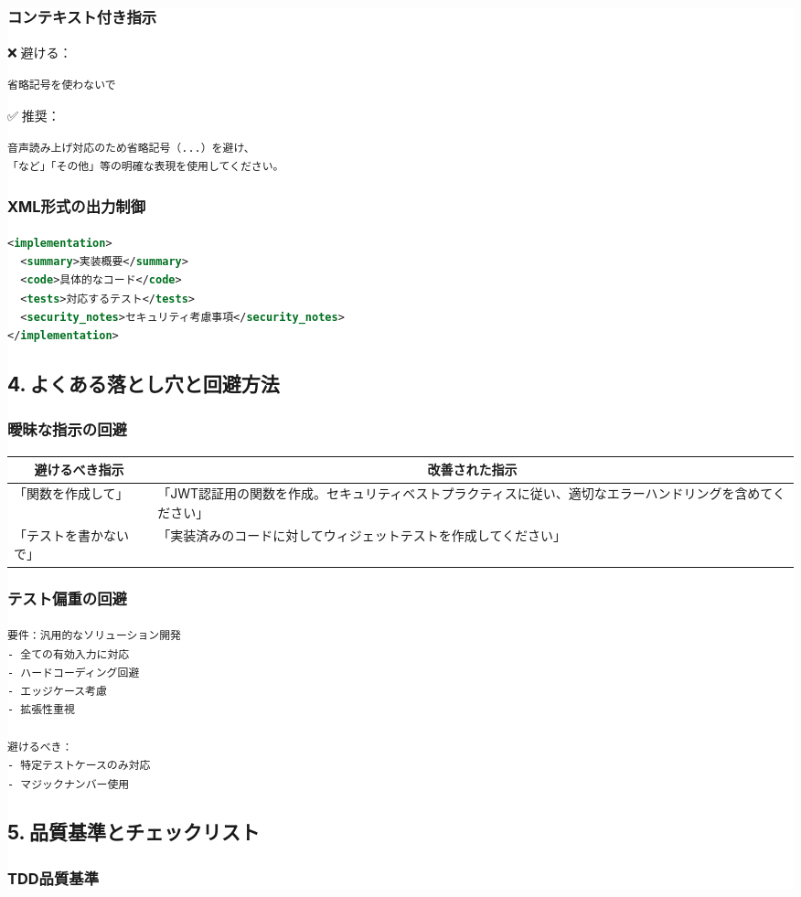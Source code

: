 ### コンテキスト付き指示

❌ 避ける：

```
省略記号を使わないで
```

✅ 推奨：

```
音声読み上げ対応のため省略記号（...）を避け、
「など」「その他」等の明確な表現を使用してください。
```

### XML形式の出力制御

```xml
<implementation>
  <summary>実装概要</summary>
  <code>具体的なコード</code>
  <tests>対応するテスト</tests>
  <security_notes>セキュリティ考慮事項</security_notes>
</implementation>
```

## 4. よくある落とし穴と回避方法

### 曖昧な指示の回避

| 避けるべき指示         | 改善された指示                                                                                            |
| ---------------------- | --------------------------------------------------------------------------------------------------------- |
| 「関数を作成して」     | 「JWT認証用の関数を作成。セキュリティベストプラクティスに従い、適切なエラーハンドリングを含めてください」 |
| 「テストを書かないで」 | 「実装済みのコードに対してウィジェットテストを作成してください」                                          |

### テスト偏重の回避

```
要件：汎用的なソリューション開発
- 全ての有効入力に対応
- ハードコーディング回避
- エッジケース考慮
- 拡張性重視

避けるべき：
- 特定テストケースのみ対応
- マジックナンバー使用
```

## 5. 品質基準とチェックリスト

### TDD品質基準
